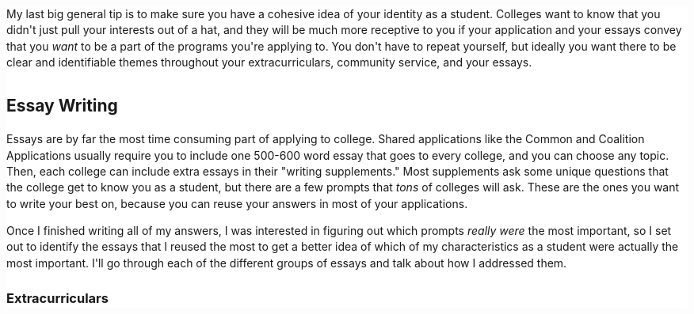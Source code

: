My last big general tip is to make sure you have a cohesive idea of your identity as a student. Colleges want to know that you didn't just pull your interests out of a hat, and they will be much more receptive to you if your application and your essays convey that you *want* to be a part of the programs you're applying to. You don't have to repeat yourself, but ideally you want there to be clear and identifiable themes throughout your extracurriculars, community service, and your essays.

## Essay Writing

Essays are by far the most time consuming part of applying to college. Shared applications like the Common and Coalition Applications usually require you to include one 500-600 word essay that goes to every college, and you can choose any topic. Then, each college can include extra essays in their "writing supplements." Most supplements ask some unique questions that the college get to know you as a student, but there are a few prompts that *tons* of colleges will ask. These are the ones you want to write your best on, because you can reuse your answers in most of your applications. 

Once I finished writing all of my answers, I was interested in figuring out which prompts *really were* the most important, so I set out to identify the essays that I reused the most to get a better idea of which of my characteristics as a student were actually the most important. I'll go through each of the different groups of essays and talk about how I addressed them.

### Extracurriculars